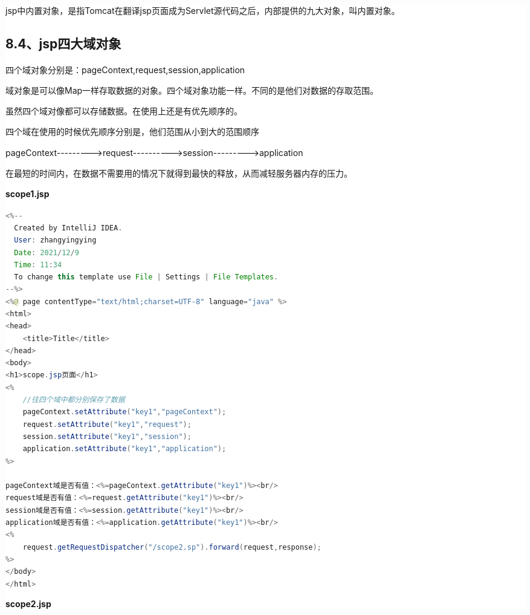 jsp中内置对象，是指Tomcat在翻译jsp页面成为Servlet源代码之后，内部提供的九大对象，叫内置对象。


## 8.4、jsp四大域对象

四个域对象分别是：pageContext,request,session,application


域对象是可以像Map一样存取数据的对象。四个域对象功能一样。不同的是他们对数据的存取范围。

虽然四个域对像都可以存储数据。在使用上还是有优先顺序的。

四个域在使用的时候优先顺序分别是，他们范围从小到大的范围顺序

pageContext---------&gt;request----------&gt;session---------&gt;application

在最短的时间内，在数据不需要用的情况下就得到最快的释放，从而减轻服务器内存的压力。

**scope1.jsp**

```java
<%--
  Created by IntelliJ IDEA.
  User: zhangyingying
  Date: 2021/12/9
  Time: 11:34
  To change this template use File | Settings | File Templates.
--%>
<%@ page contentType="text/html;charset=UTF-8" language="java" %>
<html>
<head>
    <title>Title</title>
</head>
<body>
<h1>scope.jsp页面</h1>
<%
    //往四个域中都分别保存了数据
    pageContext.setAttribute("key1","pageContext");
    request.setAttribute("key1","request");
    session.setAttribute("key1","session");
    application.setAttribute("key1","application");
%>
    
pageContext域是否有值：<%=pageContext.getAttribute("key1")%><br/>
request域是否有值：<%=request.getAttribute("key1")%><br/>
session域是否有值：<%=session.getAttribute("key1")%><br/>
application域是否有值：<%=application.getAttribute("key1")%><br/>
<%
    request.getRequestDispatcher("/scope2.sp").forward(request,response);
%>
</body>
</html>
```

**scope2.jsp**
